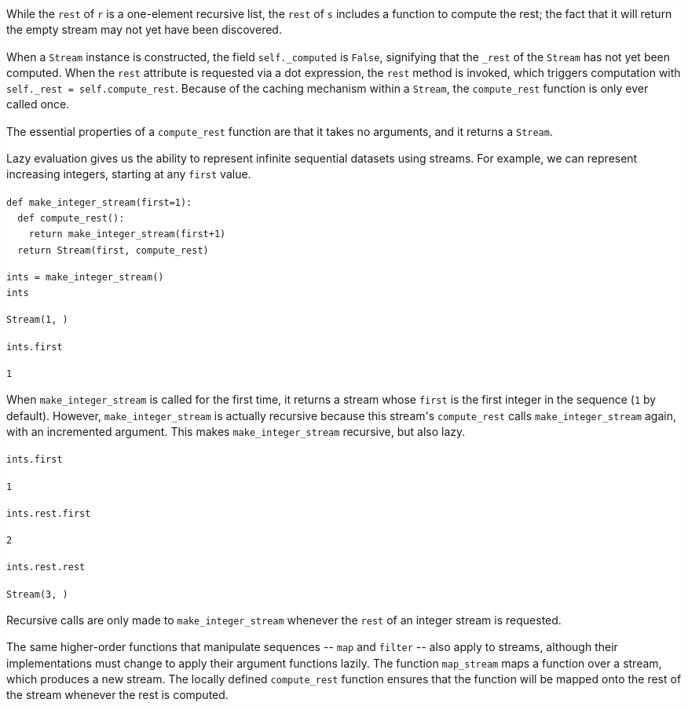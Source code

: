 While the `rest` of `r` is a one-element recursive list, the `rest` of `s` includes a function to compute the rest; the fact that it will return the empty stream may not yet have been discovered.

When a `Stream` instance is constructed, the field `self._computed` is `False`, signifying that the `_rest` of the `Stream` has not yet been computed. When the `rest` attribute is requested via a dot expression, the `rest` method is invoked, which triggers computation with `self._rest = self.compute_rest`. Because of the caching mechanism within a `Stream`, the `compute_rest` function is only ever called once.

The essential properties of a `compute_rest` function are that it takes no arguments, and it returns a `Stream`.

Lazy evaluation gives us the ability to represent infinite sequential datasets using streams. For example, we can represent increasing integers, starting at any `first` value.

``` {.python}
def make_integer_stream(first=1):
  def compute_rest():
    return make_integer_stream(first+1)
  return Stream(first, compute_rest)
```

``` {.python}
ints = make_integer_stream()
ints
```
<html><div class="codeparent python"><pre class="stdout"><code>Stream(1, <compute_rest>)</code></pre></div></html>

``` {.python}
ints.first
```
<html><div class="codeparent python"><pre class="stdout"><code>1</code></pre></div></html>

When `make_integer_stream` is called for the first time, it returns a stream whose `first` is the first integer in the sequence (`1` by default). However, `make_integer_stream` is actually recursive because this stream's `compute_rest` calls `make_integer_stream` again, with an incremented argument. This makes `make_integer_stream` recursive, but also lazy.

``` {.python}
ints.first
```
<html><div class="codeparent python"><pre class="stdout"><code>1</code></pre></div></html>

``` {.python}
ints.rest.first
```
<html><div class="codeparent python"><pre class="stdout"><code>2</code></pre></div></html>

``` {.python}
ints.rest.rest
```
<html><div class="codeparent python"><pre class="stdout"><code>Stream(3, <compute_rest>)</code></pre></div></html>

Recursive calls are only made to `make_integer_stream` whenever the `rest` of an integer stream is requested.

The same higher-order functions that manipulate sequences -- `map` and `filter` -- also apply to streams, although their implementations must change to apply their argument functions lazily. The function `map_stream` maps a function over a stream, which produces a new stream. The locally defined `compute_rest` function ensures that the function will be mapped onto the rest of the stream whenever the rest is computed.
